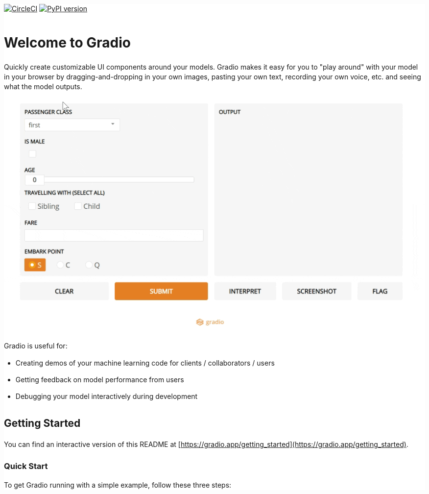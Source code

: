 [![CircleCI](https://circleci.com/gh/gradio-app/gradio.svg?style=svg)](https://circleci.com/gh/gradio-app/gradio)  [![PyPI version](https://badge.fury.io/py/gradio.svg)](https://badge.fury.io/py/gradio)

#  Welcome to Gradio

Quickly create customizable UI components around your models. Gradio makes it easy for you to "play around" with your model in your browser by dragging-and-dropping in your own images, pasting your own text, recording your own voice, etc. and seeing what the model outputs.  

![Interface montage](demo/screenshots/montage.gif)

Gradio is useful for:

* Creating demos of your machine learning code for clients / collaborators / users

* Getting feedback on model performance from users

* Debugging your model interactively during development


## Getting Started
You can find an interactive version of this README at [https://gradio.app/getting_started](https://gradio.app/getting_started).

### Quick Start

To get Gradio running with a simple example, follow these three steps:
